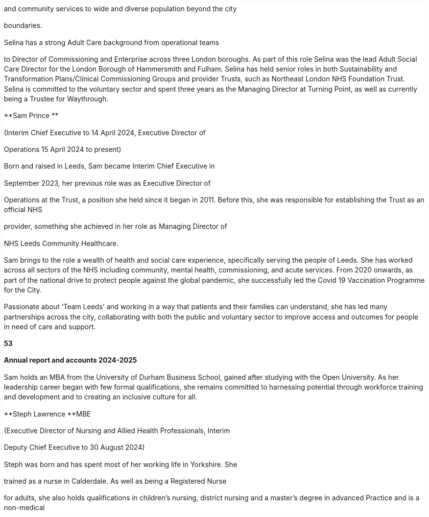 and community services to wide and diverse population beyond the city 

boundaries. 

Selina has a strong Adult Care background from operational teams 

to Director of Commissioning and Enterprise across three London boroughs. As part of this role Selina was the lead Adult Social Care Director for the London Borough of Hammersmith and Fulham. Selina has held senior roles in both Sustainability and Transformation Plans/Clinical Commissioning Groups and provider Trusts, such as Northeast London NHS Foundation Trust. Selina is committed to the voluntary sector and spent three years as the Managing Director at Turning Point, as well as currently being a Trustee for Waythrough. 

**Sam Prince **

\(Interim Chief Executive to 14 April 2024, Executive Director of 

Operations 15 April 2024 to present\)

Born and raised in Leeds, Sam became Interim Chief Executive in 

September 2023, her previous role was as Executive Director of 

Operations at the Trust, a position she held since it began in 2011. Before this, she was responsible for establishing the Trust as an official NHS 

provider, something she achieved in her role as Managing Director of 

NHS Leeds Community Healthcare. 

Sam brings to the role a wealth of health and social care experience, specifically serving the people of Leeds. She has worked across all sectors of the NHS including community, mental health, commissioning, and acute services. From 2020 onwards, as part of the national drive to protect people against the global pandemic, she successfully led the Covid 19 Vaccination Programme for the City. 

Passionate about ‘Team Leeds’ and working in a way that patients and their families can understand, she has led many partnerships across the city, collaborating with both the public and voluntary sector to improve access and outcomes for people in need of care and support. 

**53**

**Annual report and accounts 2024-2025**





Sam holds an MBA from the University of Durham Business School, gained after studying with the Open University. As her leadership career began with few formal qualifications, she remains committed to harnessing potential through workforce training and development and to creating an inclusive culture for all. 

**Steph Lawrence **MBE 

\(Executive Director of Nursing and Allied Health Professionals, Interim 

Deputy Chief Executive to 30 August 2024\)

Steph was born and has spent most of her working life in Yorkshire. She 

trained as a nurse in Calderdale. As well as being a Registered Nurse 

for adults, she also holds qualifications in children’s nursing, district nursing and a master’s degree in advanced Practice and is a non-medical 
